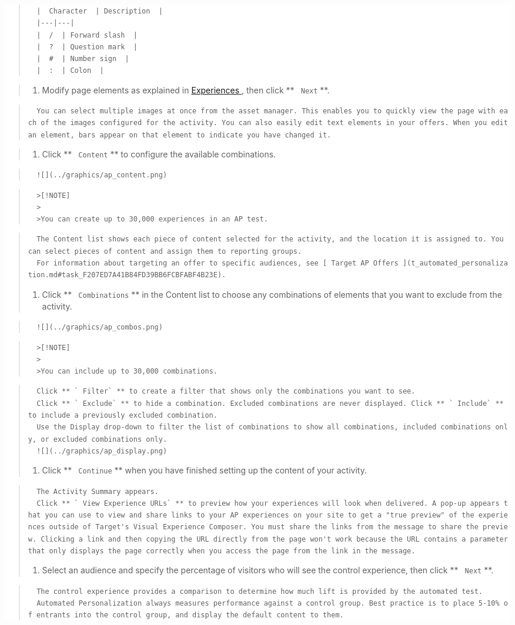 >       |  Character  | Description  |
>       |---|---|
>       |  /  | Forward slash  |
>       |  ?  | Question mark  |
>       |  #  | Number sign  |
>       |  :  | Colon  |

>1. Modify page elements as explained in [ Experiences ](c_experiences.md#concept_A2E10F6AFB3D4AEAB6951EE14688848D), then click ** ` Next` **.

>       You can select multiple images at once from the asset manager. This enables you to quickly view the page with each of the images configured for the activity. You can also easily edit text elements in your offers. When you edit an element, bars appear on that element to indicate you have changed it.

>1. Click ** ` Content` ** to configure the available combinations.

>       ![](../graphics/ap_content.png) 

>       >[!NOTE]
>       >
>       >You can create up to 30,000 experiences in an AP test.

>       The Content list shows each piece of content selected for the activity, and the location it is assigned to. You can select pieces of content and assign them to reporting groups.
>       For information about targeting an offer to specific audiences, see [ Target AP Offers ](t_automated_personalization.md#task_F207ED7A41B84FD39BB6FCBFABF4B23E). 
>1. Click ** ` Combinations` ** in the Content list to choose any combinations of elements that you want to exclude from the activity.

>       ![](../graphics/ap_combos.png) 

>       >[!NOTE]
>       >
>       >You can include up to 30,000 combinations.

>       Click ** ` Filter` ** to create a filter that shows only the combinations you want to see. 
>       Click ** ` Exclude` ** to hide a combination. Excluded combinations are never displayed. Click ** ` Include` ** to include a previously excluded combination. 
>       Use the Display drop-down to filter the list of combinations to show all combinations, included combinations only, or excluded combinations only.
>       ![](../graphics/ap_display.png) 
>1. Click ** ` Continue` ** when you have finished setting up the content of your activity.

>       The Activity Summary appears.
>       Click ** ` View Experience URLs` ** to preview how your experiences will look when delivered. A pop-up appears that you can use to view and share links to your AP experiences on your site to get a "true preview" of the experiences outside of Target's Visual Experience Composer. You must share the links from the message to share the preview. Clicking a link and then copying the URL directly from the page won't work because the URL contains a parameter that only displays the page correctly when you access the page from the link in the message. 
>1. Select an audience and specify the percentage of visitors who will see the control experience, then click ** ` Next` **.

>       The control experience provides a comparison to determine how much lift is provided by the automated test.
>       Automated Personalization always measures performance against a control group. Best practice is to place 5-10% of entrants into the control group, and display the default content to them.
